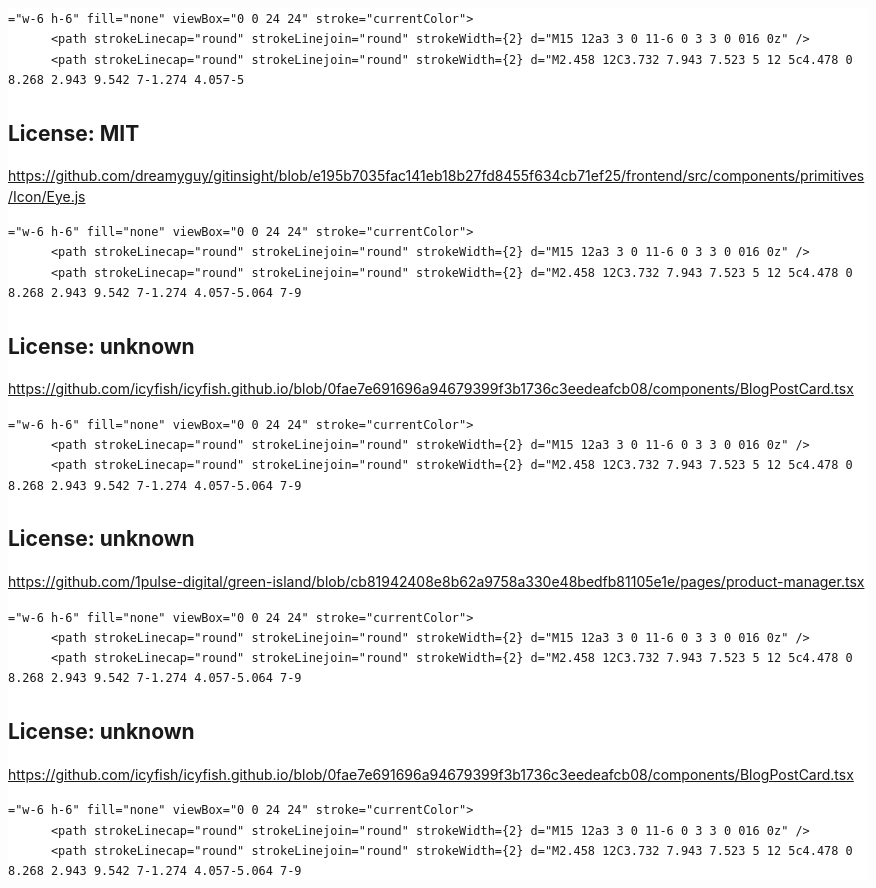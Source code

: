 ```
="w-6 h-6" fill="none" viewBox="0 0 24 24" stroke="currentColor">
      <path strokeLinecap="round" strokeLinejoin="round" strokeWidth={2} d="M15 12a3 3 0 11-6 0 3 3 0 016 0z" />
      <path strokeLinecap="round" strokeLinejoin="round" strokeWidth={2} d="M2.458 12C3.732 7.943 7.523 5 12 5c4.478 0 8.268 2.943 9.542 7-1.274 4.057-5
```


## License: MIT
https://github.com/dreamyguy/gitinsight/blob/e195b7035fac141eb18b27fd8455f634cb71ef25/frontend/src/components/primitives/Icon/Eye.js

```
="w-6 h-6" fill="none" viewBox="0 0 24 24" stroke="currentColor">
      <path strokeLinecap="round" strokeLinejoin="round" strokeWidth={2} d="M15 12a3 3 0 11-6 0 3 3 0 016 0z" />
      <path strokeLinecap="round" strokeLinejoin="round" strokeWidth={2} d="M2.458 12C3.732 7.943 7.523 5 12 5c4.478 0 8.268 2.943 9.542 7-1.274 4.057-5.064 7-9
```


## License: unknown
https://github.com/icyfish/icyfish.github.io/blob/0fae7e691696a94679399f3b1736c3eedeafcb08/components/BlogPostCard.tsx

```
="w-6 h-6" fill="none" viewBox="0 0 24 24" stroke="currentColor">
      <path strokeLinecap="round" strokeLinejoin="round" strokeWidth={2} d="M15 12a3 3 0 11-6 0 3 3 0 016 0z" />
      <path strokeLinecap="round" strokeLinejoin="round" strokeWidth={2} d="M2.458 12C3.732 7.943 7.523 5 12 5c4.478 0 8.268 2.943 9.542 7-1.274 4.057-5.064 7-9
```


## License: unknown
https://github.com/1pulse-digital/green-island/blob/cb81942408e8b62a9758a330e48bedfb81105e1e/pages/product-manager.tsx

```
="w-6 h-6" fill="none" viewBox="0 0 24 24" stroke="currentColor">
      <path strokeLinecap="round" strokeLinejoin="round" strokeWidth={2} d="M15 12a3 3 0 11-6 0 3 3 0 016 0z" />
      <path strokeLinecap="round" strokeLinejoin="round" strokeWidth={2} d="M2.458 12C3.732 7.943 7.523 5 12 5c4.478 0 8.268 2.943 9.542 7-1.274 4.057-5.064 7-9
```


## License: unknown
https://github.com/icyfish/icyfish.github.io/blob/0fae7e691696a94679399f3b1736c3eedeafcb08/components/BlogPostCard.tsx

```
="w-6 h-6" fill="none" viewBox="0 0 24 24" stroke="currentColor">
      <path strokeLinecap="round" strokeLinejoin="round" strokeWidth={2} d="M15 12a3 3 0 11-6 0 3 3 0 016 0z" />
      <path strokeLinecap="round" strokeLinejoin="round" strokeWidth={2} d="M2.458 12C3.732 7.943 7.523 5 12 5c4.478 0 8.268 2.943 9.542 7-1.274 4.057-5.064 7-9
```
